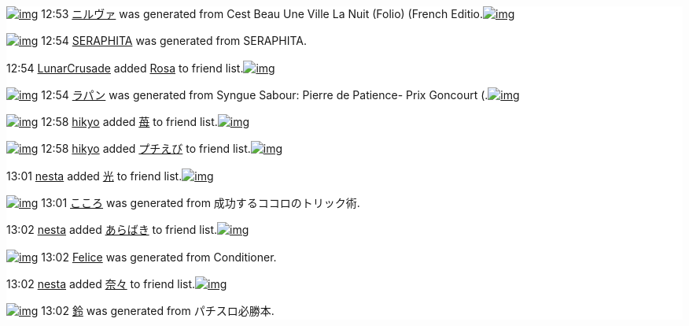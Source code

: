 [![img](http://kacdn04.appspot.com/5955843765829632/1bb23.png)](http://www.barcodekanojo.com/kanojo/2608792/%E3%83%8B%E3%83%AB%E3%83%B4%E3%82%A1) 12:53 [ニルヴァ](http://www.barcodekanojo.com/kanojo/2608792/%E3%83%8B%E3%83%AB%E3%83%B4%E3%82%A1) was generated from Cest Beau Une Ville La Nuit (Folio) (French Editio.[![img](http://kacdn03.appspot.com/6727958626566144/2128.jpg)](http://www.barcodekanojo.com/product_images/barcode/5094431/1383796357/Cest%20Beau%20Une%20Ville%20La%20Nuit%20%28Folio%29%20%28French%20Editio.jpg)

[![img](http://kacdn04.appspot.com/5415457825751040/de06.png)](http://www.barcodekanojo.com/kanojo/2608793/SERAPHITA) 12:54 [SERAPHITA](http://www.barcodekanojo.com/kanojo/2608793/SERAPHITA) was generated from SERAPHITA.

12:54 [LunarCrusade](http://www.barcodekanojo.com/user/415349/LunarCrusade) added [Rosa](http://www.barcodekanojo.com/kanojo/2444855/Rosa) to friend list.[![img](http://img826.imageshack.us/img826/3715/b5vd.png)](http://www.barcodekanojo.com/kanojo/2444855/Rosa)

[![img](http://kacdn01.appspot.com/4896923337097216/3d03.png)](http://www.barcodekanojo.com/kanojo/2608794/%E3%83%A9%E3%83%91%E3%83%B3) 12:54 [ラパン](http://www.barcodekanojo.com/kanojo/2608794/%E3%83%A9%E3%83%91%E3%83%B3) was generated from Syngue Sabour: Pierre de Patience- Prix Goncourt (.[![img](http://kacdn01.appspot.com/6190107925151744/b259.jpg)](http://www.barcodekanojo.com/product_images/barcode/5094434/1383796492/Syngue%20Sabour%3A%20Pierre%20de%20Patience-%20Prix%20Goncourt%20%28.jpg)

[![img](http://kacdn05.appspot.com/6377390779400192/0361.jpg)](http://www.barcodekanojo.com/user/3553/hikyo) 12:58 [hikyo](http://www.barcodekanojo.com/user/3553/hikyo) added [苺](http://www.barcodekanojo.com/kanojo/2599106/%E8%8B%BA) to friend list.[![img](http://kacdn02.appspot.com/5143686119686144/7c3c.png)](http://www.barcodekanojo.com/kanojo/2599106/%E8%8B%BA)

[![img](http://img266.imageshack.us/img266/3581/zrp0.jpg)](http://www.barcodekanojo.com/user/3553/hikyo) 12:58 [hikyo](http://www.barcodekanojo.com/user/3553/hikyo) added [プチえび](http://www.barcodekanojo.com/kanojo/1101428/%E3%83%97%E3%83%81%E3%81%88%E3%81%B3) to friend list.[![img](http://kacdn05.appspot.com/5017805728514048/30c1.png)](http://www.barcodekanojo.com/kanojo/1101428/%E3%83%97%E3%83%81%E3%81%88%E3%81%B3)

13:01 [nesta](http://www.barcodekanojo.com/user/411615/nesta) added [光](http://www.barcodekanojo.com/kanojo/2491602/%E5%85%89) to friend list.[![img](http://kacdn02.appspot.com/5252156324052992/976df.png)](http://www.barcodekanojo.com/kanojo/2491602/%E5%85%89)

[![img](http://kacdn01.appspot.com/5986538286481408/f5cb.png)](http://www.barcodekanojo.com/kanojo/2608795/%E3%81%93%E3%81%93%E3%82%8D) 13:01 [こころ](http://www.barcodekanojo.com/kanojo/2608795/%E3%81%93%E3%81%93%E3%82%8D) was generated from 成功するココロのトリック術.

13:02 [nesta](http://www.barcodekanojo.com/user/411615/nesta) added [あらばき](http://www.barcodekanojo.com/kanojo/25217/%E3%81%82%E3%82%89%E3%81%B0%E3%81%8D) to friend list.[![img](http://img194.imageshack.us/img194/4427/pm38.png)](http://www.barcodekanojo.com/kanojo/25217/%E3%81%82%E3%82%89%E3%81%B0%E3%81%8D)

[![img](http://kacdn01.appspot.com/5898072429166592/18e3.png)](http://www.barcodekanojo.com/kanojo/2608796/Felice) 13:02 [Felice](http://www.barcodekanojo.com/kanojo/2608796/Felice) was generated from Conditioner.

13:02 [nesta](http://www.barcodekanojo.com/user/411615/nesta) added [奈々](http://www.barcodekanojo.com/kanojo/1100044/%E5%A5%88%E3%80%85) to friend list.[![img](http://kacdn05.appspot.com/5552171869274112/cdf6.png)](http://www.barcodekanojo.com/kanojo/1100044/%E5%A5%88%E3%80%85)

[![img](http://kacdn03.appspot.com/4805538109980672/60f6.png)](http://www.barcodekanojo.com/kanojo/2608797/%E9%88%B4) 13:02 [鈴](http://www.barcodekanojo.com/kanojo/2608797/%E9%88%B4) was generated from パチスロ必勝本.
